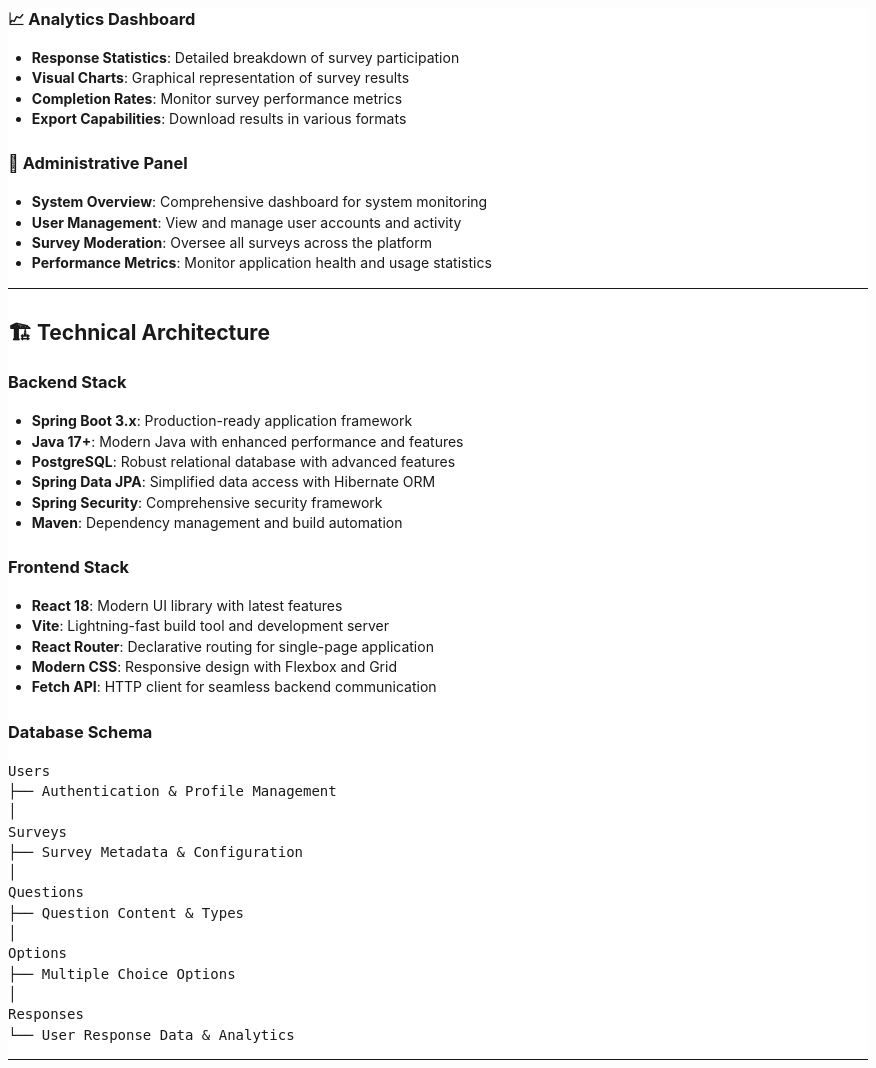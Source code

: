 ### 📈 **Analytics Dashboard**
- **Response Statistics**: Detailed breakdown of survey participation
- **Visual Charts**: Graphical representation of survey results
- **Completion Rates**: Monitor survey performance metrics
- **Export Capabilities**: Download results in various formats

### 👑 **Administrative Panel**
- **System Overview**: Comprehensive dashboard for system monitoring
- **User Management**: View and manage user accounts and activity
- **Survey Moderation**: Oversee all surveys across the platform
- **Performance Metrics**: Monitor application health and usage statistics

---

## 🏗️ **Technical Architecture**

### **Backend Stack**
- **Spring Boot 3.x**: Production-ready application framework
- **Java 17+**: Modern Java with enhanced performance and features
- **PostgreSQL**: Robust relational database with advanced features
- **Spring Data JPA**: Simplified data access with Hibernate ORM
- **Spring Security**: Comprehensive security framework
- **Maven**: Dependency management and build automation

### **Frontend Stack**
- **React 18**: Modern UI library with latest features
- **Vite**: Lightning-fast build tool and development server
- **React Router**: Declarative routing for single-page application
- **Modern CSS**: Responsive design with Flexbox and Grid
- **Fetch API**: HTTP client for seamless backend communication

### **Database Schema**
<pre>
Users
├── Authentication & Profile Management
│
Surveys
├── Survey Metadata & Configuration
│
Questions
├── Question Content & Types
│
Options
├── Multiple Choice Options
│
Responses
└── User Response Data & Analytics
</pre>

---